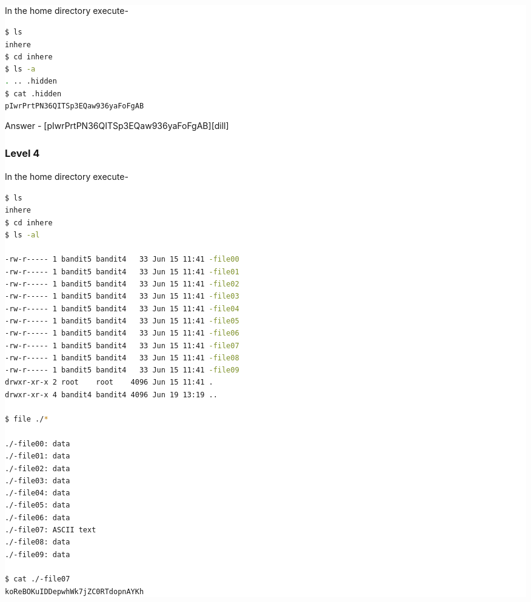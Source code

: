 In the home directory execute-

```sh
$ ls
inhere
$ cd inhere
$ ls -a
. .. .hidden
$ cat .hidden
pIwrPrtPN36QITSp3EQaw936yaFoFgAB
```

Answer - [pIwrPrtPN36QITSp3EQaw936yaFoFgAB][dill]

### Level 4

In the home directory execute-

```sh
$ ls
inhere
$ cd inhere
$ ls -al

-rw-r----- 1 bandit5 bandit4   33 Jun 15 11:41 -file00
-rw-r----- 1 bandit5 bandit4   33 Jun 15 11:41 -file01
-rw-r----- 1 bandit5 bandit4   33 Jun 15 11:41 -file02
-rw-r----- 1 bandit5 bandit4   33 Jun 15 11:41 -file03
-rw-r----- 1 bandit5 bandit4   33 Jun 15 11:41 -file04
-rw-r----- 1 bandit5 bandit4   33 Jun 15 11:41 -file05
-rw-r----- 1 bandit5 bandit4   33 Jun 15 11:41 -file06
-rw-r----- 1 bandit5 bandit4   33 Jun 15 11:41 -file07
-rw-r----- 1 bandit5 bandit4   33 Jun 15 11:41 -file08
-rw-r----- 1 bandit5 bandit4   33 Jun 15 11:41 -file09
drwxr-xr-x 2 root    root    4096 Jun 15 11:41 .
drwxr-xr-x 4 bandit4 bandit4 4096 Jun 19 13:19 ..

$ file ./*

./-file00: data
./-file01: data
./-file02: data
./-file03: data
./-file04: data
./-file05: data
./-file06: data
./-file07: ASCII text
./-file08: data
./-file09: data

$ cat ./-file07
koReBOKuIDDepwhWk7jZC0RTdopnAYKh
```
